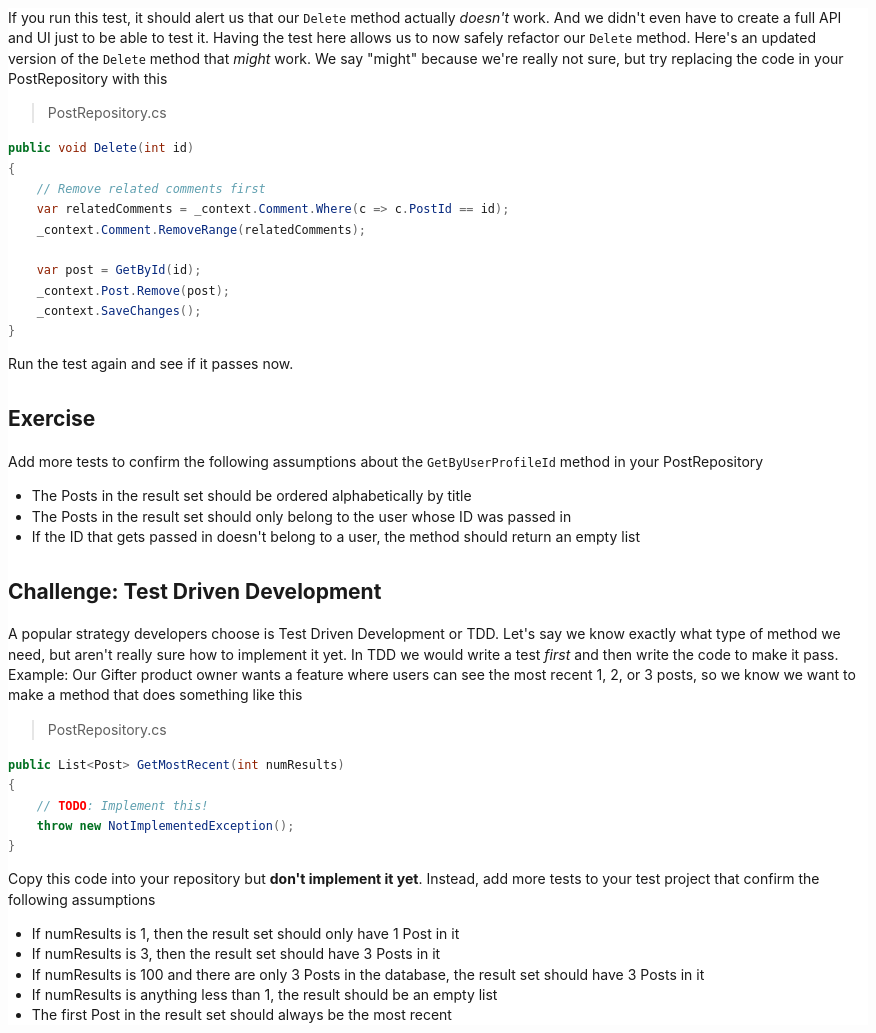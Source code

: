 If you run this test, it should alert us that our `Delete` method actually _doesn't_ work. And we didn't even have to create a full API and UI just to be able to test it. Having the test here allows us to now safely refactor our `Delete` method. Here's an updated version of the `Delete` method that _might_ work. We say "might" because we're really not sure, but try replacing the code in your PostRepository with this

> PostRepository.cs
```csharp
public void Delete(int id)
{
    // Remove related comments first
    var relatedComments = _context.Comment.Where(c => c.PostId == id);
    _context.Comment.RemoveRange(relatedComments);

    var post = GetById(id);
    _context.Post.Remove(post);
    _context.SaveChanges();
}
```

Run the test again and see if it passes now.

## Exercise

Add more tests to confirm the following assumptions about the `GetByUserProfileId` method in your PostRepository

- The Posts in the result set should be ordered alphabetically by title
- The Posts in the result set should only belong to the user whose ID was passed in
- If the ID that gets passed in doesn't belong to a user, the method should return an empty list

## Challenge: Test Driven Development

A popular strategy developers choose is Test Driven Development or TDD. Let's say we know exactly what type of method we need, but aren't really sure how to implement it yet. In TDD we would write a test _first_ and then write the code to make it pass. Example: Our Gifter product owner wants a feature where users can see the most recent 1, 2, or 3 posts, so we know we want to make a method that does something like this

> PostRepository.cs
```csharp
public List<Post> GetMostRecent(int numResults)
{
    // TODO: Implement this!
    throw new NotImplementedException();
}
```

Copy this code into your repository but **don't implement it yet**. Instead, add more tests to your test project that confirm the following assumptions

- If numResults is 1, then the result set should only have 1 Post in it
- If numResults is 3, then the result set should have 3 Posts in it
- If numResults is 100 and there are only 3 Posts in the database, the result set should have 3 Posts in it
- If numResults is anything less than 1, the result should be an empty list
- The first Post in the result set should always be the most recent
